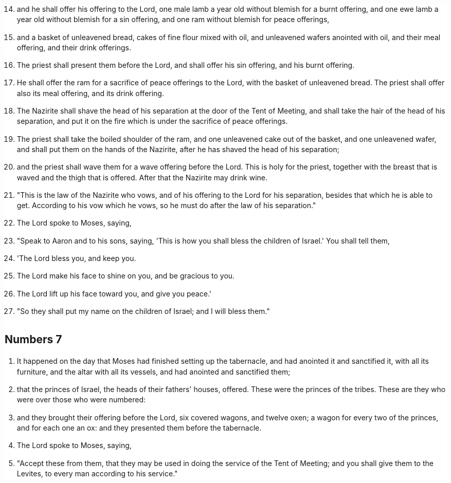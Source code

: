 14. and he shall offer his offering to the Lord, one male lamb a year old without blemish for a burnt offering, and one ewe lamb a year old without blemish for a sin offering, and one ram without blemish for peace offerings,

15. and a basket of unleavened bread, cakes of fine flour mixed with oil, and unleavened wafers anointed with oil, and their meal offering, and their drink offerings.

16. The priest shall present them before the Lord, and shall offer his sin offering, and his burnt offering.

17. He shall offer the ram for a sacrifice of peace offerings to the Lord, with the basket of unleavened bread. The priest shall offer also its meal offering, and its drink offering.

18. The Nazirite shall shave the head of his separation at the door of the Tent of Meeting, and shall take the hair of the head of his separation, and put it on the fire which is under the sacrifice of peace offerings.

19. The priest shall take the boiled shoulder of the ram, and one unleavened cake out of the basket, and one unleavened wafer, and shall put them on the hands of the Nazirite, after he has shaved the head of his separation;

20. and the priest shall wave them for a wave offering before the Lord. This is holy for the priest, together with the breast that is waved and the thigh that is offered. After that the Nazirite may drink wine. 

21. "This is the law of the Nazirite who vows, and of his offering to the Lord for his separation, besides that which he is able to get. According to his vow which he vows, so he must do after the law of his separation." 

22. The Lord spoke to Moses, saying,

23. "Speak to Aaron and to his sons, saying, 'This is how you shall bless the children of Israel.' You shall tell them, 

24. 'The Lord bless you, and keep you.

25. The Lord make his face to shine on you, and be gracious to you.

26. The Lord lift up his face toward you, and give you peace.' 

27. "So they shall put my name on the children of Israel; and I will bless them."  

## Numbers 7

1. It happened on the day that Moses had finished setting up the tabernacle, and had anointed it and sanctified it, with all its furniture, and the altar with all its vessels, and had anointed and sanctified them;

2. that the princes of Israel, the heads of their fathers' houses, offered. These were the princes of the tribes. These are they who were over those who were numbered:

3. and they brought their offering before the Lord, six covered wagons, and twelve oxen; a wagon for every two of the princes, and for each one an ox: and they presented them before the tabernacle.

4. The Lord spoke to Moses, saying,

5. "Accept these from them, that they may be used in doing the service of the Tent of Meeting; and you shall give them to the Levites, to every man according to his service." 
